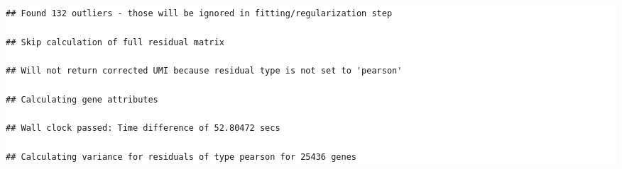     ## Found 132 outliers - those will be ignored in fitting/regularization step

    ## Skip calculation of full residual matrix

    ## Will not return corrected UMI because residual type is not set to 'pearson'

    ## Calculating gene attributes

    ## Wall clock passed: Time difference of 52.80472 secs

    ## Calculating variance for residuals of type pearson for 25436 genes
